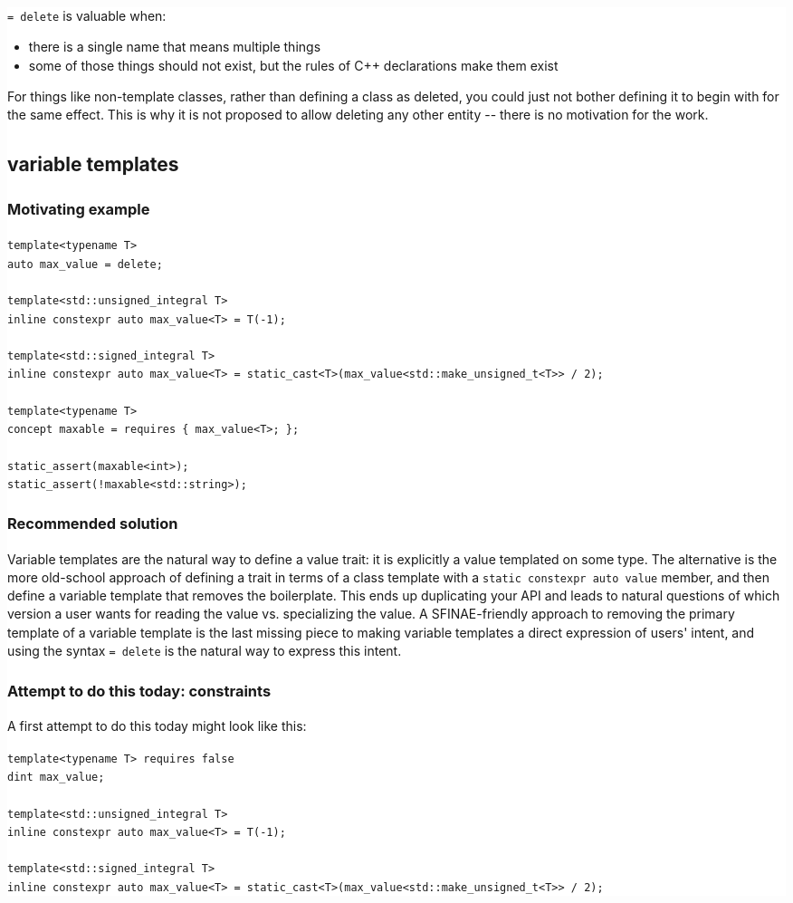 `= delete` is valuable when:

* there is a single name that means multiple things
* some of those things should not exist, but the rules of C++ declarations make them exist

For things like non-template classes, rather than defining a class as deleted, you could just not bother defining it to begin with for the same effect. This is why it is not proposed to allow deleting any other entity -- there is no motivation for the work.

## variable templates

### Motivating example

```
template<typename T>
auto max_value = delete;

template<std::unsigned_integral T>
inline constexpr auto max_value<T> = T(-1);

template<std::signed_integral T>
inline constexpr auto max_value<T> = static_cast<T>(max_value<std::make_unsigned_t<T>> / 2);

template<typename T>
concept maxable = requires { max_value<T>; };

static_assert(maxable<int>);
static_assert(!maxable<std::string>);
```

### Recommended solution

Variable templates are the natural way to define a value trait: it is explicitly a value templated on some type. The alternative is the more old-school approach of defining a trait in terms of a class template with a `static constexpr auto value` member, and then define a variable template that removes the boilerplate. This ends up duplicating your API and leads to natural questions of which version a user wants for reading the value vs. specializing the value. A SFINAE-friendly approach to removing the primary template of a variable template is the last missing piece to making variable templates a direct expression of users' intent, and using the syntax `= delete` is the natural way to express this intent.

### Attempt to do this today: constraints

A first attempt to do this today might look like this:

```
template<typename T> requires false
dint max_value;

template<std::unsigned_integral T>
inline constexpr auto max_value<T> = T(-1);

template<std::signed_integral T>
inline constexpr auto max_value<T> = static_cast<T>(max_value<std::make_unsigned_t<T>> / 2);
```
